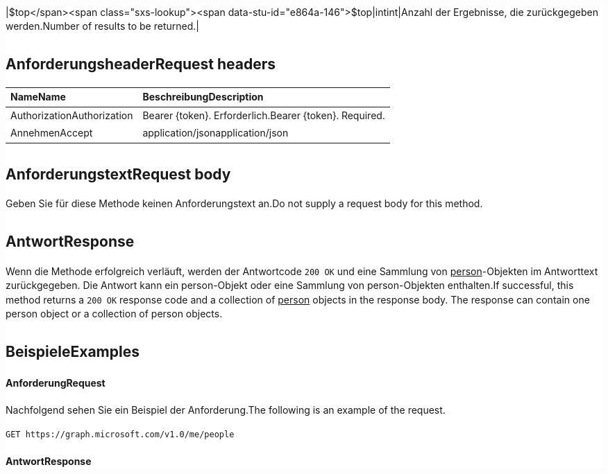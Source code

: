|<span data-ttu-id="e864a-146">$top</span><span class="sxs-lookup"><span data-stu-id="e864a-146">$top</span></span>|<span data-ttu-id="e864a-147">int</span><span class="sxs-lookup"><span data-stu-id="e864a-147">int</span></span>|<span data-ttu-id="e864a-148">Anzahl der Ergebnisse, die zurückgegeben werden.</span><span class="sxs-lookup"><span data-stu-id="e864a-148">Number of results to be returned.</span></span>|

## <a name="request-headers"></a><span data-ttu-id="e864a-149">Anforderungsheader</span><span class="sxs-lookup"><span data-stu-id="e864a-149">Request headers</span></span>

| <span data-ttu-id="e864a-150">Name</span><span class="sxs-lookup"><span data-stu-id="e864a-150">Name</span></span>      |<span data-ttu-id="e864a-151">Beschreibung</span><span class="sxs-lookup"><span data-stu-id="e864a-151">Description</span></span>|
|:----------|:----------|
| <span data-ttu-id="e864a-152">Authorization</span><span class="sxs-lookup"><span data-stu-id="e864a-152">Authorization</span></span>  | <span data-ttu-id="e864a-p107">Bearer {token}. Erforderlich.</span><span class="sxs-lookup"><span data-stu-id="e864a-p107">Bearer {token}. Required.</span></span> |
| <span data-ttu-id="e864a-155">Annehmen</span><span class="sxs-lookup"><span data-stu-id="e864a-155">Accept</span></span> | <span data-ttu-id="e864a-156">application/json</span><span class="sxs-lookup"><span data-stu-id="e864a-156">application/json</span></span> |

## <a name="request-body"></a><span data-ttu-id="e864a-157">Anforderungstext</span><span class="sxs-lookup"><span data-stu-id="e864a-157">Request body</span></span>

<span data-ttu-id="e864a-158">Geben Sie für diese Methode keinen Anforderungstext an.</span><span class="sxs-lookup"><span data-stu-id="e864a-158">Do not supply a request body for this method.</span></span>

## <a name="response"></a><span data-ttu-id="e864a-159">Antwort</span><span class="sxs-lookup"><span data-stu-id="e864a-159">Response</span></span>

<span data-ttu-id="e864a-p108">Wenn die Methode erfolgreich verläuft, werden der Antwortcode `200 OK` und eine Sammlung von [person](../resources/person.md)-Objekten im Antworttext zurückgegeben. Die Antwort kann ein person-Objekt oder eine Sammlung von person-Objekten enthalten.</span><span class="sxs-lookup"><span data-stu-id="e864a-p108">If successful, this method returns a `200 OK` response code and a collection of [person](../resources/person.md) objects in the response body. The response can contain one person object or a collection of person objects.</span></span>

## <a name="examples"></a><span data-ttu-id="e864a-162">Beispiele</span><span class="sxs-lookup"><span data-stu-id="e864a-162">Examples</span></span>

#### <a name="request"></a><span data-ttu-id="e864a-163">Anforderung</span><span class="sxs-lookup"><span data-stu-id="e864a-163">Request</span></span>

<span data-ttu-id="e864a-164">Nachfolgend sehen Sie ein Beispiel der Anforderung.</span><span class="sxs-lookup"><span data-stu-id="e864a-164">The following is an example of the request.</span></span>



```http
GET https://graph.microsoft.com/v1.0/me/people
```

#### <a name="response"></a><span data-ttu-id="e864a-165">Antwort</span><span class="sxs-lookup"><span data-stu-id="e864a-165">Response</span></span>
